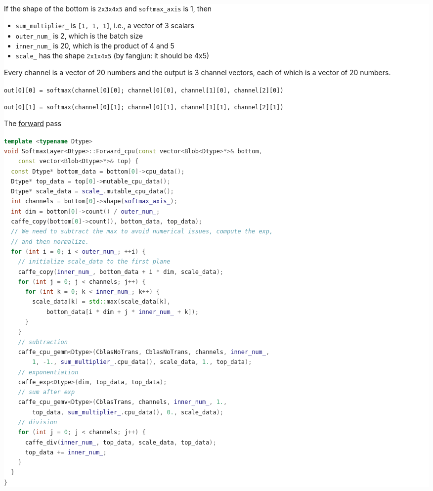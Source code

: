 
If the shape of the bottom is `2x3x4x5` and
`softmax_axis` is 1, then

* `sum_multiplier_` is `[1, 1, 1]`, i.e., a vector of 3 scalars
* `outer_num_` is 2, which is the batch size
* `inner_num_` is 20, which is the product of 4 and 5
* `scale_` has the shape `2x1x4x5` (by fangjun: it should be 4x5)

Every channel is a vector of 20 numbers and the output is
3 channel vectors, each of which is a  vector of 20 numbers.

`out[0][0] = softmax(channel[0][0]; channel[0][0], channel[1][0], channel[2][0])`

`out[0][1] = softmax(channel[0][1]; channel[0][1], channel[1][1], channel[2][1])`


The [forward][95] pass

```cpp
template <typename Dtype>
void SoftmaxLayer<Dtype>::Forward_cpu(const vector<Blob<Dtype>*>& bottom,
    const vector<Blob<Dtype>*>& top) {
  const Dtype* bottom_data = bottom[0]->cpu_data();
  Dtype* top_data = top[0]->mutable_cpu_data();
  Dtype* scale_data = scale_.mutable_cpu_data();
  int channels = bottom[0]->shape(softmax_axis_);
  int dim = bottom[0]->count() / outer_num_;
  caffe_copy(bottom[0]->count(), bottom_data, top_data);
  // We need to subtract the max to avoid numerical issues, compute the exp,
  // and then normalize.
  for (int i = 0; i < outer_num_; ++i) {
    // initialize scale_data to the first plane
    caffe_copy(inner_num_, bottom_data + i * dim, scale_data);
    for (int j = 0; j < channels; j++) {
      for (int k = 0; k < inner_num_; k++) {
        scale_data[k] = std::max(scale_data[k],
            bottom_data[i * dim + j * inner_num_ + k]);
      }
    }
    // subtraction
    caffe_cpu_gemm<Dtype>(CblasNoTrans, CblasNoTrans, channels, inner_num_,
        1, -1., sum_multiplier_.cpu_data(), scale_data, 1., top_data);
    // exponentiation
    caffe_exp<Dtype>(dim, top_data, top_data);
    // sum after exp
    caffe_cpu_gemv<Dtype>(CblasTrans, channels, inner_num_, 1.,
        top_data, sum_multiplier_.cpu_data(), 0., scale_data);
    // division
    for (int j = 0; j < channels; j++) {
      caffe_div(inner_num_, top_data, scale_data, top_data);
      top_data += inner_num_;
    }
  }
}
```


[115]: https://github.com/BVLC/caffe/blob/99bd99795dcdf0b1d3086a8d67ab1782a8a08383/src/caffe/proto/caffe.proto#L225
[114]: https://github.com/BVLC/caffe/blob/master/src/caffe/solvers/rmsprop_solver.cpp
[113]: http://www.cs.toronto.edu/~tijmen/csc321/information.shtml
[112]: https://github.com/BVLC/caffe/blob/master/src/caffe/solvers/adagrad_solver.cpp
[111]: http://www.cs.toronto.edu/~rsalakhu/papers/srivastava14a.pdf
[110]: https://github.com/BVLC/caffe/blob/99bd99795dcdf0b1d3086a8d67ab1782a8a08383/src/caffe/proto/caffe.proto#L698
[109]: https://github.com/BVLC/caffe/blob/master/src/caffe/layers/dropout_layer.cpp
[108]: https://github.com/BVLC/caffe/blob/master/src/caffe/layers/batch_norm_layer.cpp
[107]: http://cs230.stanford.edu/index.html
[106]: https://zhuanlan.zhihu.com/p/20599581
[105]: http://cs229.stanford.edu/notes/cs229-notes3.pdf
[104]: https://www.kaggle.com/c/cifar-10
[103]: http://www.cs.toronto.edu/~kriz/cifar.html
[102]: http://cs231n.github.io/classification/
[101]: https://github.com/BVLC/caffe/blob/99bd99795dcdf0b1d3086a8d67ab1782a8a08383/src/caffe/layers/softmax_loss_layer.cpp#L118
[100]: https://github.com/BVLC/caffe/blob/99bd99795dcdf0b1d3086a8d67ab1782a8a08383/src/caffe/layers/softmax_loss_layer.cpp#L89
[99]: https://github.com/BVLC/caffe/blob/99bd99795dcdf0b1d3086a8d67ab1782a8a08383/src/caffe/layers/softmax_layer.cpp#L63
[98]: https://developer.apple.com/documentation/accelerate/1513065-cblas_sgemv?language=objc
[97]: https://github.com/BVLC/caffe/blob/99bd99795dcdf0b1d3086a8d67ab1782a8a08383/src/caffe/util/math_functions.cpp#L13
[96]: https://developer.apple.com/documentation/accelerate/1513264-cblas_sgemm?language=objc
[95]: https://github.com/BVLC/caffe/blob/99bd99795dcdf0b1d3086a8d67ab1782a8a08383/src/caffe/layers/softmax_layer.cpp#L27
[94]: https://github.com/BVLC/caffe/blob/master/src/caffe/layers/softmax_layer.cpp
[93]: http://caffe.berkeleyvision.org/tutorial/net_layer_blob.html
[92]: https://github.com/BVLC/caffe/blob/99bd99795dcdf0b1d3086a8d67ab1782a8a08383/include/caffe/layers/softmax_layer.hpp#L18
[91]: https://github.com/BVLC/caffe/blob/99bd99795dcdf0b1d3086a8d67ab1782a8a08383/src/caffe/solver.cpp#L229
[90]: https://github.com/BVLC/caffe/blob/99bd99795dcdf0b1d3086a8d67ab1782a8a08383/src/caffe/net.cpp#L547
[89]: https://github.com/BVLC/caffe/blob/99bd99795dcdf0b1d3086a8d67ab1782a8a08383/include/caffe/net.hpp#L85
[88]: https://github.com/BVLC/caffe/blob/99bd99795dcdf0b1d3086a8d67ab1782a8a08383/include/caffe/layer.hpp#L424
[87]: https://github.com/BVLC/caffe/blob/99bd99795dcdf0b1d3086a8d67ab1782a8a08383/src/caffe/layers/multinomial_logistic_loss_layer.cpp#L37
[86]: https://github.com/BVLC/caffe/blob/99bd99795dcdf0b1d3086a8d67ab1782a8a08383/src/caffe/layers/multinomial_logistic_loss_layer.cpp#L20
[85]: https://github.com/BVLC/caffe/blob/99bd99795dcdf0b1d3086a8d67ab1782a8a08383/src/caffe/layers/multinomial_logistic_loss_layer.cpp#L11
[84]: https://github.com/BVLC/caffe/blob/99bd99795dcdf0b1d3086a8d67ab1782a8a08383/include/caffe/layers/multinomial_logistic_loss_layer.hpp#L44
[83]: https://github.com/BVLC/caffe/blob/99bd99795dcdf0b1d3086a8d67ab1782a8a08383/src/caffe/layers/loss_layer.cpp#L7
[82]: https://github.com/BVLC/caffe/blob/99bd99795dcdf0b1d3086a8d67ab1782a8a08383/include/caffe/layers/loss_layer.hpp#L32
[81]: https://www.cv-foundation.org/openaccess/content_iccv_2015/papers/He_Delving_Deep_into_ICCV_2015_paper.pdf
[80]: https://github.com/BVLC/caffe/blob/99bd99795dcdf0b1d3086a8d67ab1782a8a08383/src/caffe/layers/relu_layer.cpp#L22
[79]: https://ai.stanford.edu/~amaas/papers/relu_hybrid_icml2013_final.pdf
[78]: https://github.com/BVLC/caffe/blob/99bd99795dcdf0b1d3086a8d67ab1782a8a08383/src/caffe/layers/relu_layer.cpp#L9
[77]: https://github.com/BVLC/caffe/blob/99bd99795dcdf0b1d3086a8d67ab1782a8a08383/src/caffe/layers/tanh_layer.cpp#L22
[76]: https://github.com/BVLC/caffe/blob/99bd99795dcdf0b1d3086a8d67ab1782a8a08383/src/caffe/layers/tanh_layer.cpp#L10
[75]: https://en.cppreference.com/w/cpp/numeric/math/tanh
[74]: https://github.com/BVLC/caffe/blob/99bd99795dcdf0b1d3086a8d67ab1782a8a08383/src/caffe/layers/sigmoid_layer.cpp#L25
[73]: https://github.com/BVLC/caffe/blob/99bd99795dcdf0b1d3086a8d67ab1782a8a08383/src/caffe/layers/sigmoid_layer.cpp#L14
[72]: https://github.com/BVLC/caffe/blob/99bd99795dcdf0b1d3086a8d67ab1782a8a08383/src/caffe/layers/sigmoid_layer.cpp#L8
[71]: https://github.com/BVLC/caffe/blob/master/src/caffe/layers/neuron_layer.cpp
[70]: https://github.com/BVLC/caffe/blob/master/include/caffe/layers/neuron_layer.hpp
[69]: https://arxiv.org/pdf/1603.07285.pdf
[68]: https://github.com/vdumoulin/conv_arithmetic/blob/master/README.md#dilated-convolution-animations
[67]: https://pytorch.org/docs/stable/nn.html#torch.nn.Conv1d
[66]: http://cs231n.github.io/convolutional-networks/
[65]: http://caffe.berkeleyvision.org/tutorial/layers.html
[64]: https://github.com/BVLC/caffe/blob/99bd99795dcdf0b1d3086a8d67ab1782a8a08383/examples/mnist/lenet_train_test.prototxt#L4
[63]: http://caffe.berkeleyvision.org/gathered/examples/finetune_flickr_style.html
[62]: https://github.com/BVLC/caffe/blob/99bd99795dcdf0b1d3086a8d67ab1782a8a08383/src/caffe/solver.cpp#L116
[61]: https://github.com/BVLC/caffe/blob/99bd99795dcdf0b1d3086a8d67ab1782a8a08383/tools/caffe.cpp#L168
[60]: https://github.com/BVLC/caffe/blob/99bd99795dcdf0b1d3086a8d67ab1782a8a08383/src/caffe/net.cpp#L735
[59]: https://github.com/BVLC/caffe/blob/99bd99795dcdf0b1d3086a8d67ab1782a8a08383/src/caffe/solvers/sgd_solver.cpp#L323
[58]: https://github.com/BVLC/caffe/blob/99bd99795dcdf0b1d3086a8d67ab1782a8a08383/src/caffe/solver.cpp#L480
[57]: https://github.com/BVLC/caffe/blob/99bd99795dcdf0b1d3086a8d67ab1782a8a08383/tools/caffe.cpp#L222
[56]: https://github.com/BVLC/caffe/blob/99bd99795dcdf0b1d3086a8d67ab1782a8a08383/src/caffe/solvers/sgd_solver.cpp#L257
[55]: https://github.com/BVLC/caffe/blob/99bd99795dcdf0b1d3086a8d67ab1782a8a08383/src/caffe/solver.cpp#L420
[54]: https://github.com/BVLC/caffe/blob/99bd99795dcdf0b1d3086a8d67ab1782a8a08383/src/caffe/layers/input_layer.cpp#L8
[53]: https://github.com/BVLC/caffe/blob/99bd99795dcdf0b1d3086a8d67ab1782a8a08383/examples/cpp_classification/classification.cpp#L176
[52]: https://github.com/BVLC/caffe/blob/99bd99795dcdf0b1d3086a8d67ab1782a8a08383/src/caffe/net.cpp#L98
[51]: https://github.com/BVLC/caffe/blob/99bd99795dcdf0b1d3086a8d67ab1782a8a08383/src/caffe/util/insert_splits.cpp#L12
[50]: https://github.com/BVLC/caffe/blob/99bd99795dcdf0b1d3086a8d67ab1782a8a08383/src/caffe/net.cpp#L46
[49]: https://github.com/BVLC/caffe/blob/99bd99795dcdf0b1d3086a8d67ab1782a8a08383/src/caffe/util/upgrade_proto.cpp#L1017
[48]: https://github.com/BVLC/caffe/blob/99bd99795dcdf0b1d3086a8d67ab1782a8a08383/src/caffe/util/upgrade_proto.cpp#L977
[47]: https://github.com/BVLC/caffe/blob/99bd99795dcdf0b1d3086a8d67ab1782a8a08383/src/caffe/util/upgrade_proto.cpp#L23
[46]: https://github.com/BVLC/caffe/blob/99bd99795dcdf0b1d3086a8d67ab1782a8a08383/src/caffe/util/io.cpp#L34
[45]: https://github.com/BVLC/caffe/blob/99bd99795dcdf0b1d3086a8d67ab1782a8a08383/src/caffe/util/upgrade_proto.cpp#L88
[44]: https://github.com/BVLC/caffe/blob/99bd99795dcdf0b1d3086a8d67ab1782a8a08383/src/caffe/solvers/adam_solver.cpp#L26
[43]: https://github.com/BVLC/caffe/blob/99bd99795dcdf0b1d3086a8d67ab1782a8a08383/src/caffe/solvers/nesterov_solver.cpp#L13
[42]: https://distill.pub/2017/momentum/
[41]: https://github.com/BVLC/caffe/blob/99bd99795dcdf0b1d3086a8d67ab1782a8a08383/src/caffe/solvers/sgd_solver.cpp#L11
[40]: https://github.com/BVLC/caffe/blob/99bd99795dcdf0b1d3086a8d67ab1782a8a08383/src/caffe/solvers/sgd_solver.cpp#L224
[39]: https://stats.stackexchange.com/questions/29130/difference-between-neural-net-weight-decay-and-learning-rate
[38]: https://github.com/BVLC/caffe/blob/99bd99795dcdf0b1d3086a8d67ab1782a8a08383/src/caffe/solvers/sgd_solver.cpp#L156
[37]: https://github.com/BVLC/caffe/blob/99bd99795dcdf0b1d3086a8d67ab1782a8a08383/src/caffe/solvers/sgd_solver.cpp#L88
[36]: http://shengshuyang.github.io/A-step-by-step-guide-to-Caffe.html
[35]: https://github.com/BVLC/caffe/blob/99bd99795dcdf0b1d3086a8d67ab1782a8a08383/src/caffe/proto/caffe.proto#L345
[34]: https://github.com/BVLC/caffe/blob/99bd99795dcdf0b1d3086a8d67ab1782a8a08383/src/caffe/proto/caffe.proto#L327
[33]: https://github.com/BVLC/caffe/blob/99bd99795dcdf0b1d3086a8d67ab1782a8a08383/src/caffe/net.cpp#L773
[32]: https://github.com/BVLC/caffe/blob/99bd99795dcdf0b1d3086a8d67ab1782a8a08383/src/caffe/solver.cpp#L78
[31]: https://github.com/BVLC/caffe/blob/99bd99795dcdf0b1d3086a8d67ab1782a8a08383/src/caffe/solvers/sgd_solver.cpp#L73
[30]: https://github.com/BVLC/caffe/blob/99bd99795dcdf0b1d3086a8d67ab1782a8a08383/include/caffe/sgd_solvers.hpp#L18
[29]: https://github.com/BVLC/caffe/blob/99bd99795dcdf0b1d3086a8d67ab1782a8a08383/src/caffe/proto/caffe.proto#L216
[28]: https://github.com/BVLC/caffe/blob/99bd99795dcdf0b1d3086a8d67ab1782a8a08383/src/caffe/solvers/sgd_solver.cpp#L373
[27]: https://github.com/BVLC/caffe/blob/99bd99795dcdf0b1d3086a8d67ab1782a8a08383/include/caffe/sgd_solvers.hpp#L16
[26]: https://github.com/BVLC/caffe/blob/99bd99795dcdf0b1d3086a8d67ab1782a8a08383/include/caffe/solver.hpp#L42
[25]: https://github.com/BVLC/caffe/blob/master/include/caffe/solver_factory.hpp
[24]: https://github.com/BVLC/caffe/blob/master/examples/mnist/lenet_solver.prototxt
[23]: https://github.com/BVLC/caffe/blob/99bd99795dcdf0b1d3086a8d67ab1782a8a08383/tools/caffe.cpp#L248
[22]: https://github.com/BVLC/caffe/blob/99bd99795dcdf0b1d3086a8d67ab1782a8a08383/tools/caffe.cpp#L229-L230
[21]: https://github.com/BVLC/caffe/blob/99bd99795dcdf0b1d3086a8d67ab1782a8a08383/tools/caffe.cpp#L236
[20]: https://github.com/BVLC/caffe/blob/99bd99795dcdf0b1d3086a8d67ab1782a8a08383/tools/caffe.cpp#L226
[19]: https://github.com/BVLC/caffe/blob/99bd99795dcdf0b1d3086a8d67ab1782a8a08383/tools/caffe.cpp#L215
[18]: https://github.com/BVLC/caffe/blob/99bd99795dcdf0b1d3086a8d67ab1782a8a08383/tools/caffe.cpp#L102
[17]: https://github.com/BVLC/caffe/blob/99bd99795dcdf0b1d3086a8d67ab1782a8a08383/tools/caffe.cpp#L29
[16]: https://github.com/BVLC/caffe/blob/99bd99795dcdf0b1d3086a8d67ab1782a8a08383/tools/caffe.cpp#L178
[15]: https://github.com/BVLC/caffe/blob/99bd99795dcdf0b1d3086a8d67ab1782a8a08383/tools/caffe.cpp#L176
[14]: https://github.com/BVLC/caffe/blob/99bd99795dcdf0b1d3086a8d67ab1782a8a08383/tools/caffe.cpp#L39
[13]: https://github.com/BVLC/caffe/blob/99bd99795dcdf0b1d3086a8d67ab1782a8a08383/tools/caffe.cpp#L126
[12]: https://github.com/BVLC/caffe/blob/99bd99795dcdf0b1d3086a8d67ab1782a8a08383/tools/caffe.cpp#L41
[11]: https://github.com/BVLC/caffe/blob/99bd99795dcdf0b1d3086a8d67ab1782a8a08383/tools/caffe.cpp#L46
[10]: https://github.com/BVLC/caffe/blob/99bd99795dcdf0b1d3086a8d67ab1782a8a08383/tools/caffe.cpp#L44
[9]: https://github.com/BVLC/caffe/blob/99bd99795dcdf0b1d3086a8d67ab1782a8a08383/src/caffe/util/io.cpp#L35
[8]: https://github.com/BVLC/caffe/blob/99bd99795dcdf0b1d3086a8d67ab1782a8a08383/src/caffe/util/io.cpp#L34
[7]: https://github.com/BVLC/caffe/blob/99bd99795dcdf0b1d3086a8d67ab1782a8a08383/src/caffe/util/upgrade_proto.cpp#L1119
[6]: https://github.com/BVLC/caffe/blob/99bd99795dcdf0b1d3086a8d67ab1782a8a08383/tools/caffe.cpp#L33
[5]: https://github.com/BVLC/caffe/blob/99bd99795dcdf0b1d3086a8d67ab1782a8a08383/tools/caffe.cpp#L166